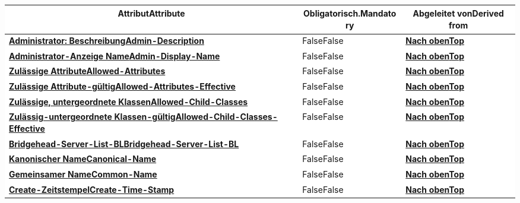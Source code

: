 | <span data-ttu-id="1e7f7-423">Attribut</span><span class="sxs-lookup"><span data-stu-id="1e7f7-423">Attribute</span></span>                                                                   | <span data-ttu-id="1e7f7-424">Obligatorisch.</span><span class="sxs-lookup"><span data-stu-id="1e7f7-424">Mandatory</span></span> | <span data-ttu-id="1e7f7-425">Abgeleitet von</span><span class="sxs-lookup"><span data-stu-id="1e7f7-425">Derived from</span></span>                                 |
|-----------------------------------------------------------------------------|-----------|----------------------------------------------|
| [<span data-ttu-id="1e7f7-426">**Administrator: Beschreibung**</span><span class="sxs-lookup"><span data-stu-id="1e7f7-426">**Admin-Description**</span></span>](a-admindescription.md)                             | <span data-ttu-id="1e7f7-427">False</span><span class="sxs-lookup"><span data-stu-id="1e7f7-427">False</span></span>     | [<span data-ttu-id="1e7f7-428">**Nach oben**</span><span class="sxs-lookup"><span data-stu-id="1e7f7-428">**Top**</span></span>](c-top.md)<br/>              |
| [<span data-ttu-id="1e7f7-429">**Administrator-Anzeige Name**</span><span class="sxs-lookup"><span data-stu-id="1e7f7-429">**Admin-Display-Name**</span></span>](a-admindisplayname.md)                            | <span data-ttu-id="1e7f7-430">False</span><span class="sxs-lookup"><span data-stu-id="1e7f7-430">False</span></span>     | [<span data-ttu-id="1e7f7-431">**Nach oben**</span><span class="sxs-lookup"><span data-stu-id="1e7f7-431">**Top**</span></span>](c-top.md)<br/>              |
| [<span data-ttu-id="1e7f7-432">**Zulässige Attribute**</span><span class="sxs-lookup"><span data-stu-id="1e7f7-432">**Allowed-Attributes**</span></span>](a-allowedattributes.md)                           | <span data-ttu-id="1e7f7-433">False</span><span class="sxs-lookup"><span data-stu-id="1e7f7-433">False</span></span>     | [<span data-ttu-id="1e7f7-434">**Nach oben**</span><span class="sxs-lookup"><span data-stu-id="1e7f7-434">**Top**</span></span>](c-top.md)<br/>              |
| [<span data-ttu-id="1e7f7-435">**Zulässige Attribute-gültig**</span><span class="sxs-lookup"><span data-stu-id="1e7f7-435">**Allowed-Attributes-Effective**</span></span>](a-allowedattributeseffective.md)        | <span data-ttu-id="1e7f7-436">False</span><span class="sxs-lookup"><span data-stu-id="1e7f7-436">False</span></span>     | [<span data-ttu-id="1e7f7-437">**Nach oben**</span><span class="sxs-lookup"><span data-stu-id="1e7f7-437">**Top**</span></span>](c-top.md)<br/>              |
| [<span data-ttu-id="1e7f7-438">**Zulässige, untergeordnete Klassen**</span><span class="sxs-lookup"><span data-stu-id="1e7f7-438">**Allowed-Child-Classes**</span></span>](a-allowedchildclasses.md)                      | <span data-ttu-id="1e7f7-439">False</span><span class="sxs-lookup"><span data-stu-id="1e7f7-439">False</span></span>     | [<span data-ttu-id="1e7f7-440">**Nach oben**</span><span class="sxs-lookup"><span data-stu-id="1e7f7-440">**Top**</span></span>](c-top.md)<br/>              |
| [<span data-ttu-id="1e7f7-441">**Zulässig-untergeordnete Klassen-gültig**</span><span class="sxs-lookup"><span data-stu-id="1e7f7-441">**Allowed-Child-Classes-Effective**</span></span>](a-allowedchildclasseseffective.md)   | <span data-ttu-id="1e7f7-442">False</span><span class="sxs-lookup"><span data-stu-id="1e7f7-442">False</span></span>     | [<span data-ttu-id="1e7f7-443">**Nach oben**</span><span class="sxs-lookup"><span data-stu-id="1e7f7-443">**Top**</span></span>](c-top.md)<br/>              |
| [<span data-ttu-id="1e7f7-444">**Bridgehead-Server-List-BL**</span><span class="sxs-lookup"><span data-stu-id="1e7f7-444">**Bridgehead-Server-List-BL**</span></span>](a-bridgeheadserverlistbl.md)               | <span data-ttu-id="1e7f7-445">False</span><span class="sxs-lookup"><span data-stu-id="1e7f7-445">False</span></span>     | [<span data-ttu-id="1e7f7-446">**Nach oben**</span><span class="sxs-lookup"><span data-stu-id="1e7f7-446">**Top**</span></span>](c-top.md)<br/>              |
| [<span data-ttu-id="1e7f7-447">**Kanonischer Name**</span><span class="sxs-lookup"><span data-stu-id="1e7f7-447">**Canonical-Name**</span></span>](a-canonicalname.md)                                   | <span data-ttu-id="1e7f7-448">False</span><span class="sxs-lookup"><span data-stu-id="1e7f7-448">False</span></span>     | [<span data-ttu-id="1e7f7-449">**Nach oben**</span><span class="sxs-lookup"><span data-stu-id="1e7f7-449">**Top**</span></span>](c-top.md)<br/>              |
| [<span data-ttu-id="1e7f7-450">**Gemeinsamer Name**</span><span class="sxs-lookup"><span data-stu-id="1e7f7-450">**Common-Name**</span></span>](a-cn.md)                                                 | <span data-ttu-id="1e7f7-451">False</span><span class="sxs-lookup"><span data-stu-id="1e7f7-451">False</span></span>     | [<span data-ttu-id="1e7f7-452">**Nach oben**</span><span class="sxs-lookup"><span data-stu-id="1e7f7-452">**Top**</span></span>](c-top.md)<br/>              |
| [<span data-ttu-id="1e7f7-453">**Create-Zeitstempel**</span><span class="sxs-lookup"><span data-stu-id="1e7f7-453">**Create-Time-Stamp**</span></span>](a-createtimestamp.md)                              | <span data-ttu-id="1e7f7-454">False</span><span class="sxs-lookup"><span data-stu-id="1e7f7-454">False</span></span>     | [<span data-ttu-id="1e7f7-455">**Nach oben**</span><span class="sxs-lookup"><span data-stu-id="1e7f7-455">**Top**</span></span>](c-top.md)<br/>              |
